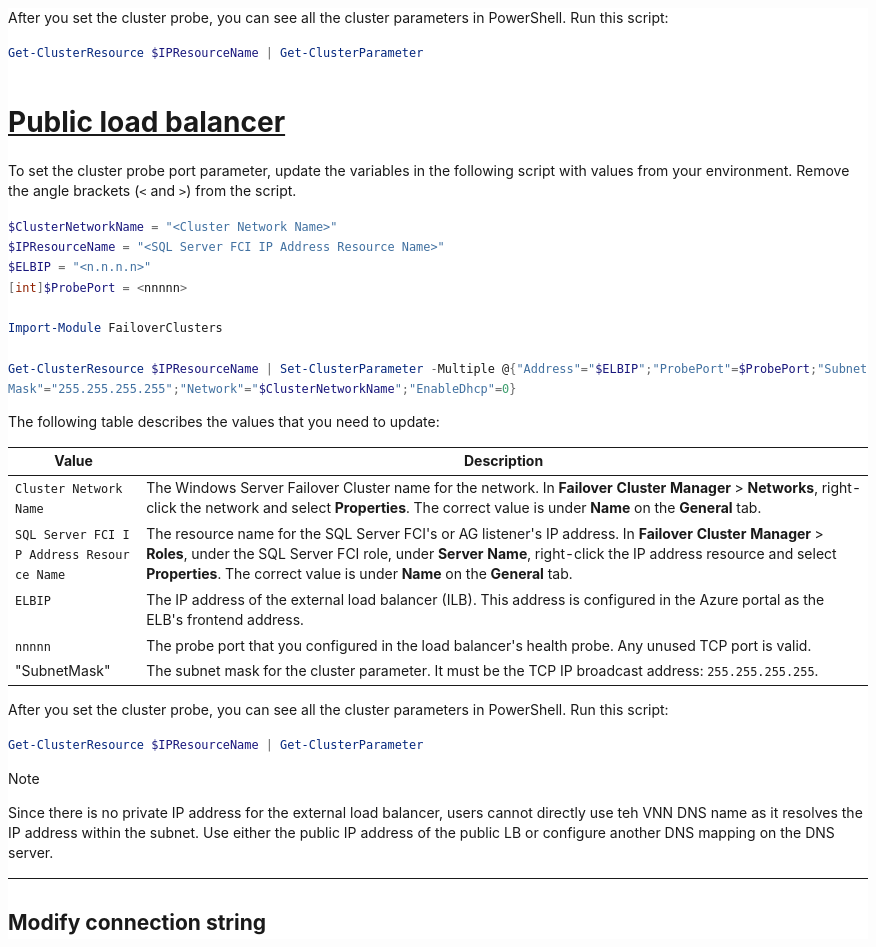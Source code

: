 After you set the cluster probe, you can see all the cluster parameters in PowerShell. Run this script:

```powershell
Get-ClusterResource $IPResourceName | Get-ClusterParameter
```

# [Public load balancer](#tab/elb)

To set the cluster probe port parameter, update the variables in the following script with values from your environment. Remove the angle brackets (`<` and `>`) from the script.

```powershell
$ClusterNetworkName = "<Cluster Network Name>"
$IPResourceName = "<SQL Server FCI IP Address Resource Name>" 
$ELBIP = "<n.n.n.n>" 
[int]$ProbePort = <nnnnn>

Import-Module FailoverClusters

Get-ClusterResource $IPResourceName | Set-ClusterParameter -Multiple @{"Address"="$ELBIP";"ProbePort"=$ProbePort;"SubnetMask"="255.255.255.255";"Network"="$ClusterNetworkName";"EnableDhcp"=0}
```

The following table describes the values that you need to update:


|**Value**|**Description**|
|---------|---------|
|`Cluster Network Name`| The Windows Server Failover Cluster name for the network. In **Failover Cluster Manager** > **Networks**, right-click the network and select **Properties**. The correct value is under **Name** on the **General** tab.|
|`SQL Server FCI IP Address Resource Name`|The resource name for the SQL Server FCI's or AG listener's IP address. In **Failover Cluster Manager** > **Roles**, under the SQL Server FCI role, under **Server Name**, right-click the IP address resource and select **Properties**. The correct value is under **Name** on the **General** tab.|
|`ELBIP`|The IP address of the external load balancer (ILB). This address is configured in the Azure portal as the ELB's frontend address. |
|`nnnnn`|The probe port that you configured in the load balancer's health probe. Any unused TCP port is valid.|
|"SubnetMask"| The subnet mask for the cluster parameter. It must be the TCP IP broadcast address: `255.255.255.255`.| 


After you set the cluster probe, you can see all the cluster parameters in PowerShell. Run this script:

```powershell
Get-ClusterResource $IPResourceName | Get-ClusterParameter
```

> [!NOTE]
> Since there is no private IP address for the external load balancer, users cannot directly use teh VNN DNS name as it resolves the IP address within the subnet. Use either the public IP address of the public LB or configure another DNS mapping on the DNS server. 

---

## Modify connection string 
